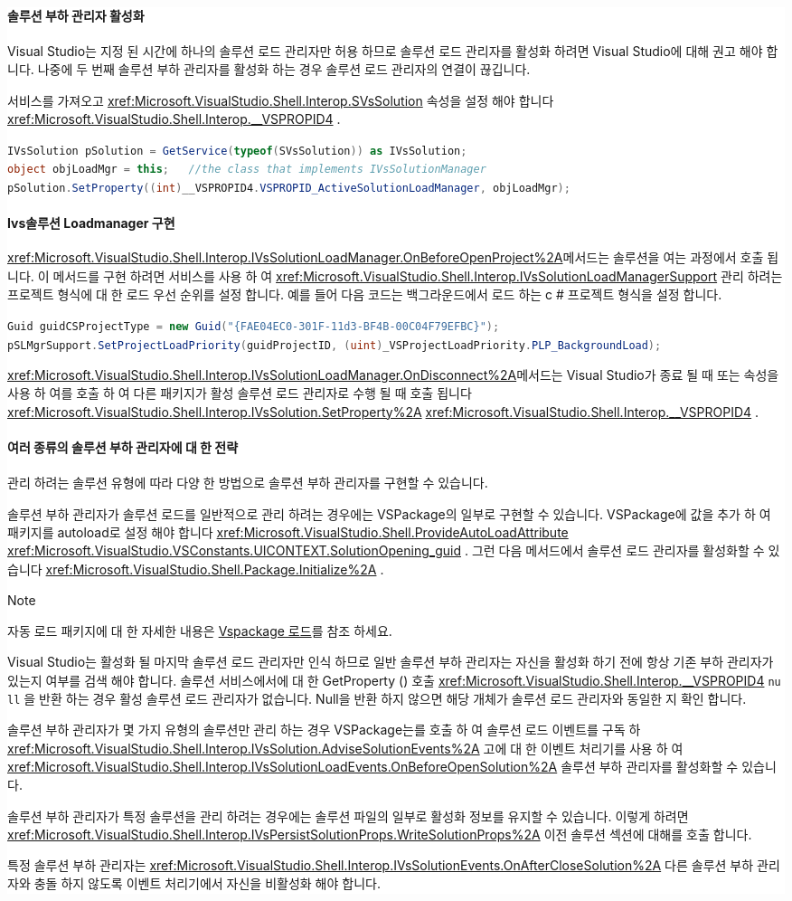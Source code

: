 #### <a name="activating-a-solution-load-manager"></a>솔루션 부하 관리자 활성화  
 Visual Studio는 지정 된 시간에 하나의 솔루션 로드 관리자만 허용 하므로 솔루션 로드 관리자를 활성화 하려면 Visual Studio에 대해 권고 해야 합니다. 나중에 두 번째 솔루션 부하 관리자를 활성화 하는 경우 솔루션 로드 관리자의 연결이 끊깁니다.  
  
 서비스를 가져오고 <xref:Microsoft.VisualStudio.Shell.Interop.SVsSolution> 속성을 설정 해야 합니다 <xref:Microsoft.VisualStudio.Shell.Interop.__VSPROPID4> .  
  
```csharp  
IVsSolution pSolution = GetService(typeof(SVsSolution)) as IVsSolution;  
object objLoadMgr = this;   //the class that implements IVsSolutionManager  
pSolution.SetProperty((int)__VSPROPID4.VSPROPID_ActiveSolutionLoadManager, objLoadMgr);  
```  
  
#### <a name="implementing-ivssolutionloadmanager"></a>Ivs솔루션 Loadmanager 구현  
 <xref:Microsoft.VisualStudio.Shell.Interop.IVsSolutionLoadManager.OnBeforeOpenProject%2A>메서드는 솔루션을 여는 과정에서 호출 됩니다. 이 메서드를 구현 하려면 서비스를 사용 하 여 <xref:Microsoft.VisualStudio.Shell.Interop.IVsSolutionLoadManagerSupport> 관리 하려는 프로젝트 형식에 대 한 로드 우선 순위를 설정 합니다. 예를 들어 다음 코드는 백그라운드에서 로드 하는 c # 프로젝트 형식을 설정 합니다.  
  
```csharp  
Guid guidCSProjectType = new Guid("{FAE04EC0-301F-11d3-BF4B-00C04F79EFBC}");  
pSLMgrSupport.SetProjectLoadPriority(guidProjectID, (uint)_VSProjectLoadPriority.PLP_BackgroundLoad);  
```  
  
 <xref:Microsoft.VisualStudio.Shell.Interop.IVsSolutionLoadManager.OnDisconnect%2A>메서드는 Visual Studio가 종료 될 때 또는 속성을 사용 하 여를 호출 하 여 다른 패키지가 활성 솔루션 로드 관리자로 수행 될 때 호출 됩니다 <xref:Microsoft.VisualStudio.Shell.Interop.IVsSolution.SetProperty%2A> <xref:Microsoft.VisualStudio.Shell.Interop.__VSPROPID4> .  
  
#### <a name="strategies-for-different-kinds-of-solution-load-manager"></a>여러 종류의 솔루션 부하 관리자에 대 한 전략  
 관리 하려는 솔루션 유형에 따라 다양 한 방법으로 솔루션 부하 관리자를 구현할 수 있습니다.  
  
 솔루션 부하 관리자가 솔루션 로드를 일반적으로 관리 하려는 경우에는 VSPackage의 일부로 구현할 수 있습니다. VSPackage에 값을 추가 하 여 패키지를 autoload로 설정 해야 합니다 <xref:Microsoft.VisualStudio.Shell.ProvideAutoLoadAttribute> <xref:Microsoft.VisualStudio.VSConstants.UICONTEXT.SolutionOpening_guid> . 그런 다음 메서드에서 솔루션 로드 관리자를 활성화할 수 있습니다 <xref:Microsoft.VisualStudio.Shell.Package.Initialize%2A> .  
  
> [!NOTE]
> 자동 로드 패키지에 대 한 자세한 내용은 [Vspackage 로드](../extensibility/loading-vspackages.md)를 참조 하세요.  
  
 Visual Studio는 활성화 될 마지막 솔루션 로드 관리자만 인식 하므로 일반 솔루션 부하 관리자는 자신을 활성화 하기 전에 항상 기존 부하 관리자가 있는지 여부를 검색 해야 합니다. 솔루션 서비스에서에 대 한 GetProperty () 호출 <xref:Microsoft.VisualStudio.Shell.Interop.__VSPROPID4> `null` 을 반환 하는 경우 활성 솔루션 로드 관리자가 없습니다. Null을 반환 하지 않으면 해당 개체가 솔루션 로드 관리자와 동일한 지 확인 합니다.  
  
 솔루션 부하 관리자가 몇 가지 유형의 솔루션만 관리 하는 경우 VSPackage는를 호출 하 여 솔루션 로드 이벤트를 구독 하 <xref:Microsoft.VisualStudio.Shell.Interop.IVsSolution.AdviseSolutionEvents%2A> 고에 대 한 이벤트 처리기를 사용 하 여 <xref:Microsoft.VisualStudio.Shell.Interop.IVsSolutionLoadEvents.OnBeforeOpenSolution%2A> 솔루션 부하 관리자를 활성화할 수 있습니다.  
  
 솔루션 부하 관리자가 특정 솔루션을 관리 하려는 경우에는 솔루션 파일의 일부로 활성화 정보를 유지할 수 있습니다. 이렇게 하려면 <xref:Microsoft.VisualStudio.Shell.Interop.IVsPersistSolutionProps.WriteSolutionProps%2A> 이전 솔루션 섹션에 대해를 호출 합니다.  
  
 특정 솔루션 부하 관리자는 <xref:Microsoft.VisualStudio.Shell.Interop.IVsSolutionEvents.OnAfterCloseSolution%2A> 다른 솔루션 부하 관리자와 충돌 하지 않도록 이벤트 처리기에서 자신을 비활성화 해야 합니다.  
  